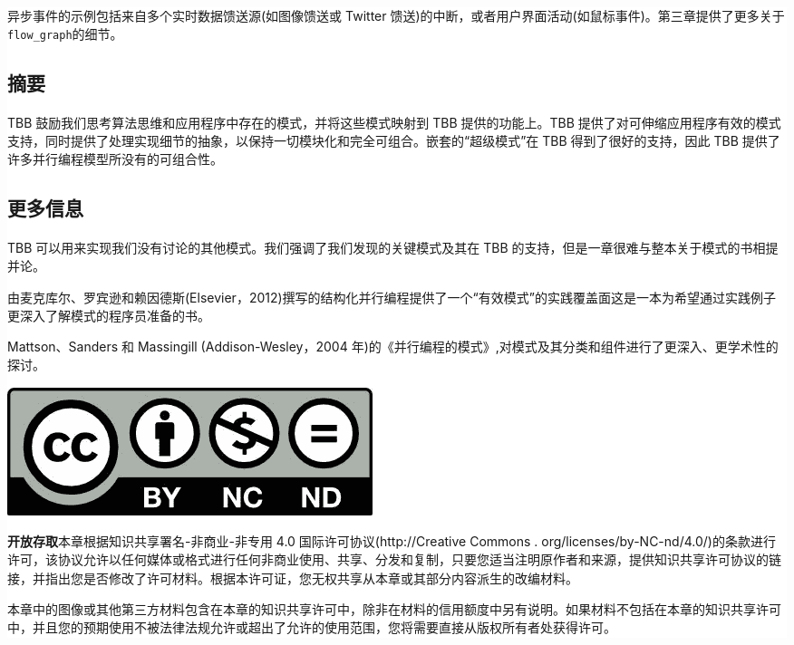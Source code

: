 异步事件的示例包括来自多个实时数据馈送源(如图像馈送或 Twitter 馈送)的中断，或者用户界面活动(如鼠标事件)。第三章提供了更多关于`flow_graph`的细节。

## 摘要

TBB 鼓励我们思考算法思维和应用程序中存在的模式，并将这些模式映射到 TBB 提供的功能上。TBB 提供了对可伸缩应用程序有效的模式支持，同时提供了处理实现细节的抽象，以保持一切模块化和完全可组合。嵌套的“超级模式”在 TBB 得到了很好的支持，因此 TBB 提供了许多并行编程模型所没有的可组合性。

## 更多信息

TBB 可以用来实现我们没有讨论的其他模式。我们强调了我们发现的关键模式及其在 TBB 的支持，但是一章很难与整本关于模式的书相提并论。

由麦克库尔、罗宾逊和赖因德斯(Elsevier，2012)撰写的结构化并行编程提供了一个“有效模式”的实践覆盖面这是一本为希望通过实践例子更深入了解模式的程序员准备的书。

Mattson、Sanders 和 Massingill (Addison-Wesley，2004 年)的《并行编程的模式》,对模式及其分类和组件进行了更深入、更学术性的探讨。

[![Creative Commons](img/Image00001.jpg)](https://creativecommons.org/licenses/by-nc-nd/4.0) 

**开放存取**本章根据知识共享署名-非商业-非专用 4.0 国际许可协议(http://Creative Commons . org/licenses/by-NC-nd/4.0/)的条款进行许可，该协议允许以任何媒体或格式进行任何非商业使用、共享、分发和复制，只要您适当注明原作者和来源，提供知识共享许可协议的链接，并指出您是否修改了许可材料。根据本许可证，您无权共享从本章或其部分内容派生的改编材料。

本章中的图像或其他第三方材料包含在本章的知识共享许可中，除非在材料的信用额度中另有说明。如果材料不包括在本章的知识共享许可中，并且您的预期使用不被法律法规允许或超出了允许的使用范围，您将需要直接从版权所有者处获得许可。